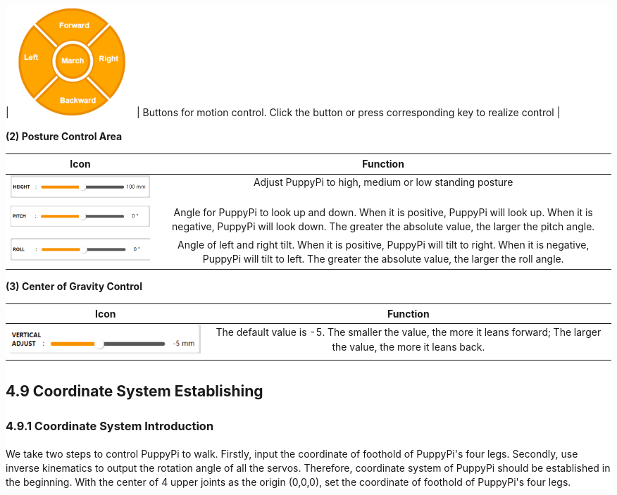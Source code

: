 | <img src="../_static/media/chapter_4/section_8/image11.png" style="width:1.80625in;height:1.63264in" /> | Buttons for motion control. Click the button or press corresponding key to realize control |

**(2) Posture Control Area**

| Icon | Function |
|:--:|:--:|
| <img src="../_static/media/chapter_4/section_8/image12.png" style="" /> | Adjust PuppyPi to high, medium or low standing posture |
| <img src="../_static/media/chapter_4/section_8/image13.png" style="" /> | Angle for PuppyPi to look up and down. When it is positive, PuppyPi will look up. When it is negative, PuppyPi will look down. The greater the absolute value, the larger the pitch angle. |
| <img src="../_static/media/chapter_4/section_8/image14.png" style="" /> | Angle of left and right tilt. When it is positive, PuppyPi will tilt to right. When it is negative, PuppyPi will tilt to left. The greater the absolute value, the larger the roll angle. |

**(3) Center of Gravity Control**

| Icon | Function |
|:--:|:--:|
| <img src="../_static/media/chapter_4/section_8/image15.png" style="" /> | The default value is -5. The smaller the value, the more it leans forward; The larger the value, the more it leans back. |

## 4.9 Coordinate System Establishing

### 4.9.1 Coordinate System Introduction

We take two steps to control PuppyPi to walk. Firstly, input the coordinate of foothold of PuppyPi's four legs. Secondly, use inverse kinematics to output the rotation angle of all the servos.
Therefore, coordinate system of PuppyPi should be established in the beginning. With the center of 4 upper joints as the origin (0,0,0), set the coordinate of foothold of PuppyPi's four legs.
